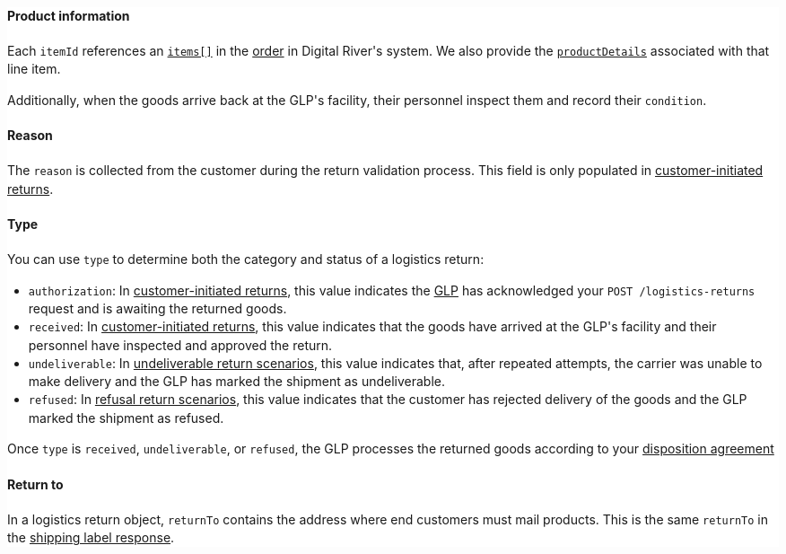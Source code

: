 #### Product information

Each `itemId` references an [`items[]`](../developer-resources/digital-river-api-reference/orders/#line-items) in the [order](https://www.digitalriver.com/docs/digital-river-api-reference/#tag/Orders) in Digital River's system. We also provide the [`productDetails`](../product-management/using-product-details.md) associated with that line item.

Additionally, when the goods arrive back at the GLP's facility, their personnel inspect them and record their `condition`.

#### Reason

The `reason` is collected from the customer during the return validation process. This field is only populated in [customer-initiated returns](managing-a-global-logistics-order.md#customer-initiated-returns).

#### Type

You can use `type` to determine both the category and status of a logistics return:

* `authorization`: In [customer-initiated returns](managing-a-global-logistics-order.md#customer-initiated-returns), this value indicates the [GLP](managing-a-global-logistics-order.md#global-logistics-providers) has acknowledged your `POST /logistics-returns` request and is awaiting the returned goods.
* `received`: In [customer-initiated returns](managing-a-global-logistics-order.md#customer-initiated-returns), this value indicates that the goods have arrived at the GLP's facility and their personnel have inspected and approved the return.
* `undeliverable`: In [undeliverable return scenarios](managing-a-global-logistics-order.md#undeliverable-packages), this value indicates that, after repeated attempts, the carrier was unable to make delivery and the GLP has marked the shipment as undeliverable.
* `refused`: In [refusal return scenarios](managing-a-global-logistics-order.md#delivery-refusals), this value indicates that the customer has rejected delivery of the goods and the GLP marked the shipment as refused.

Once `type` is `received`, `undeliverable`, or `refused`, the GLP processes the returned goods according to your [disposition agreement](../using-our-services/global-logistics.md#set-up-a-product-disposition-agreement)

#### Return to

In a logistics return object, `returnTo` contains the address where end customers must mail products. This is the same `returnTo` in the [shipping label response](managing-a-global-logistics-order.md#the-shipping-label-response).
